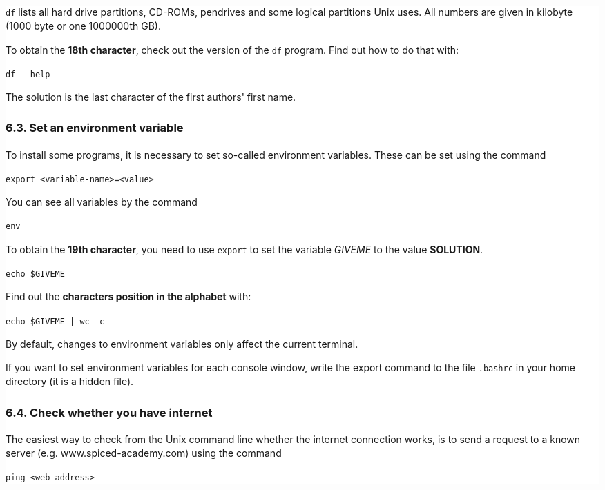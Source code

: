 `df` lists all hard drive partitions, CD-ROMs, pendrives and some
logical partitions Unix uses. All numbers are given in kilobyte (1000
byte or one 1000000th GB).

To obtain the **18th character**, check out the version of the `df`
program. Find out how to do that with:

``` {.sourceCode .bash}
df --help
```

The solution is the last character of the first authors' first name.

### 6.3. Set an environment variable

To install some programs, it is necessary to set so-called environment
variables. These can be set using the command

``` {.sourceCode .bash}
export <variable-name>=<value>
```

You can see all variables by the command

``` {.sourceCode .bash}
env
```

To obtain the **19th character**, you need to use `export` to set the
variable *GIVEME* to the value **SOLUTION**.

``` {.sourceCode .bash}
echo $GIVEME
```

Find out the **characters position in the alphabet** with:

``` {.sourceCode .bash}
echo $GIVEME | wc -c
```

<div class="admonition hint">

By default, changes to environment variables only affect the current
terminal.

If you want to set environment variables for each console window, write
the export command to the file `.bashrc` in your home directory (it is a
hidden file).

</div>

### 6.4. Check whether you have internet

The easiest way to check from the Unix command line whether the internet
connection works, is to send a request to a known server (e.g.
www.spiced-academy.com) using the command

``` {.sourceCode .bash}
ping <web address>
```
